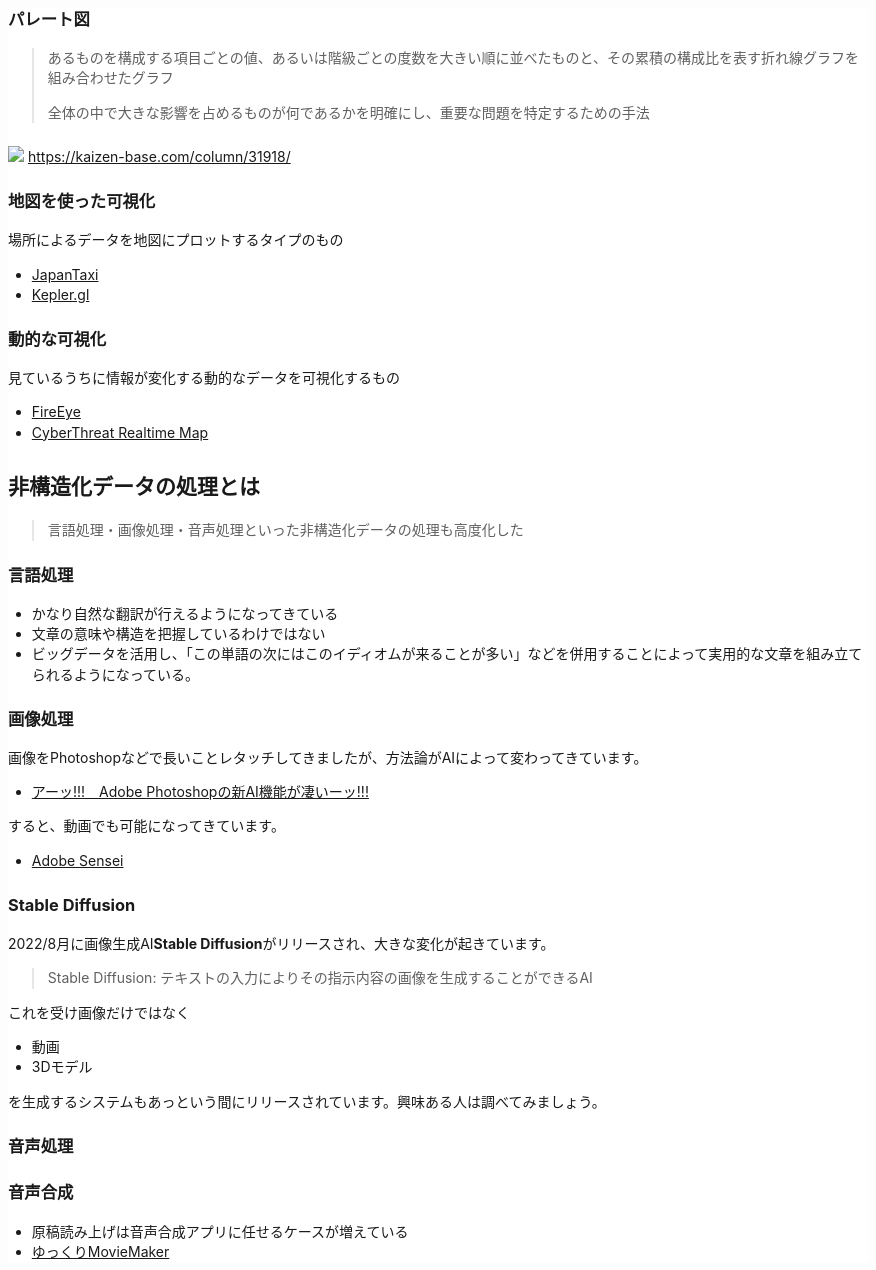 ### パレート図
> あるものを構成する項目ごとの値、あるいは階級ごとの度数を大きい順に並べたものと、その累積の構成比を表す折れ線グラフを組み合わせたグラフ
> 
> 全体の中で大きな影響を占めるものが何であるかを明確にし、重要な問題を特定するための手法

###
![](https://www.kaizen-base.com/bk20211104/wp-content/uploads/2018/08/k-014%EF%BC%9A%E5%AE%9F%E5%8B%99%E3%81%A7%E6%B4%BB%E7%94%A8%EF%BC%81QC7%E3%81%A4%E9%81%93%E5%85%B7%E3%81%AE%E4%BD%BF%E3%81%84%E6%96%B9-%E3%82%B9%E3%83%A9%E3%82%A4%E3%83%8934.png)
https://kaizen-base.com/column/31918/


### 地図を使った可視化
場所によるデータを地図にプロットするタイプのもの

- [JapanTaxi](https://japantaxi.jp/)
- [Kepler.gl](https://kepler.gl/)

### 動的な可視化
見ているうちに情報が変化する動的なデータを可視化するもの

- [FireEye](https://www.fireeye.com/cyber-map/threat-map.html)
- [CyberThreat Realtime Map](https://cybermap.kaspersky.com/)


## 非構造化データの処理とは
> 言語処理・画像処理・音声処理といった非構造化データの処理も高度化した

### 言語処理
- かなり自然な翻訳が行えるようになってきている
- 文章の意味や構造を把握しているわけではない
- ビッグデータを活用し、「この単語の次にはこのイディオムが来ることが多い」などを併用することによって実用的な文章を組み立てられるようになっている。

### 画像処理
画像をPhotoshopなどで長いことレタッチしてきましたが、方法論がAIによって変わってきています。
- [アーッ!!!　Adobe Photoshopの新AI機能が凄いーッ!!!](https://k-tai.watch.impress.co.jp/docs/column/stapa/1285001.html)

すると、動画でも可能になってきています。
- [Adobe Sensei](https://www.adobe.com/jp/sensei.html)

### Stable Diffusion
2022/8月に画像生成AI**Stable Diffusion**がリリースされ、大きな変化が起きています。

> Stable Diffusion: テキストの入力によりその指示内容の画像を生成することができるAI

これを受け画像だけではなく
- 動画
- 3Dモデル

を生成するシステムもあっという間にリリースされています。興味ある人は調べてみましょう。


### 音声処理
### 音声合成
- 原稿読み上げは音声合成アプリに任せるケースが増えている
- [ゆっくりMovieMaker](https://manjubox.net/ymm4/)
